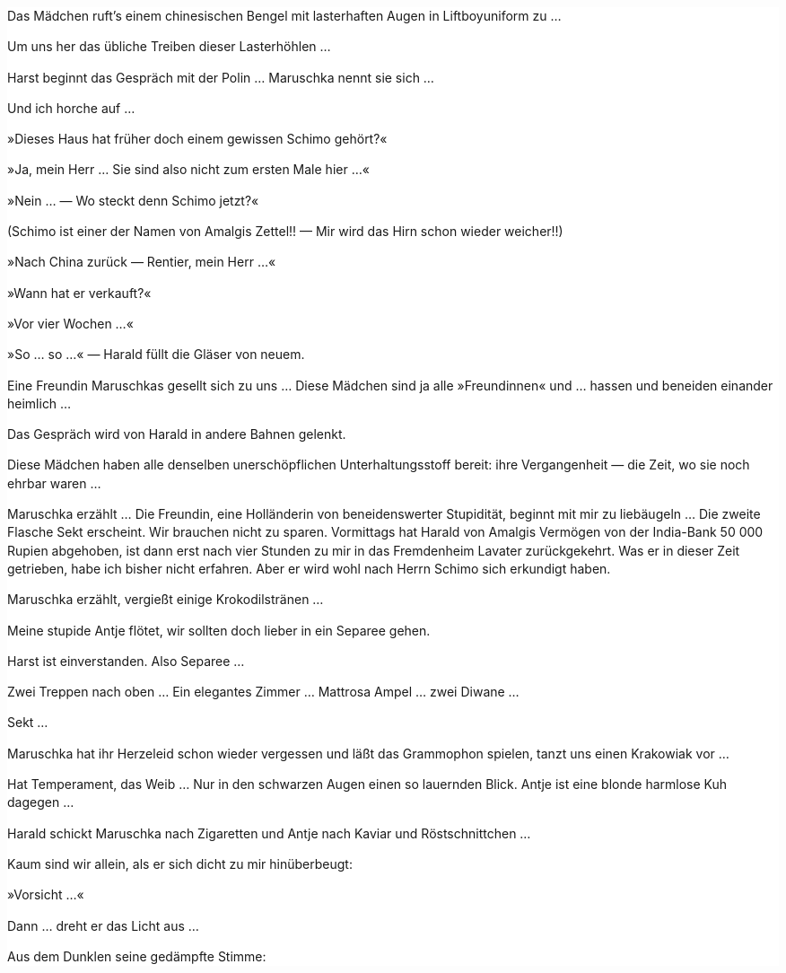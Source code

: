 Das Mädchen ruft’s einem chinesischen Bengel mit lasterhaften Augen in Liftboyuniform zu …

Um uns her das übliche Treiben dieser Lasterhöhlen …

Harst beginnt das Gespräch mit der Polin … Maruschka nennt sie sich …

Und ich horche auf …

»Dieses Haus hat früher doch einem gewissen Schimo gehört?«

»Ja, mein Herr … Sie sind also nicht zum ersten Male hier …«

»Nein … — Wo steckt denn Schimo jetzt?«

(Schimo ist einer der Namen von Amalgis Zettel!! — Mir wird das Hirn schon wieder weicher!!)

»Nach China zurück — Rentier, mein Herr …«

»Wann hat er verkauft?«

»Vor vier Wochen …«

»So … so …« — Harald füllt die Gläser von neuem.

Eine Freundin Maruschkas gesellt sich zu uns … Diese Mädchen sind ja alle »Freundinnen« und … hassen und beneiden einander heimlich …

Das Gespräch wird von Harald in andere Bahnen gelenkt.

Diese Mädchen haben alle denselben unerschöpflichen Unterhaltungsstoff bereit: ihre Vergangenheit — die Zeit, wo sie noch ehrbar waren …

Maruschka erzählt … Die Freundin, eine Holländerin von beneidenswerter Stupidität, beginnt mit mir zu liebäugeln … Die zweite Flasche Sekt erscheint. Wir brauchen nicht zu sparen. Vormittags hat Harald von Amalgis Vermögen von der India-Bank 50 000 Rupien abgehoben, ist dann erst nach vier Stunden zu mir in das Fremdenheim Lavater zurückgekehrt. Was er in dieser Zeit getrieben, habe ich bisher nicht erfahren. Aber er wird wohl nach Herrn Schimo sich erkundigt haben.

Maruschka erzählt, vergießt einige Krokodilstränen …

Meine stupide Antje flötet, wir sollten doch lieber in ein Separee gehen.

Harst ist einverstanden. Also Separee …

Zwei Treppen nach oben … Ein elegantes Zimmer … Mattrosa Ampel … zwei Diwane …

Sekt …

Maruschka hat ihr Herzeleid schon wieder vergessen und läßt das Grammophon spielen, tanzt uns einen Krakowiak vor …

Hat Temperament, das Weib … Nur in den schwarzen Augen einen so lauernden Blick. Antje ist eine blonde harmlose Kuh dagegen …

Harald schickt Maruschka nach Zigaretten und Antje nach Kaviar und Röstschnittchen …

Kaum sind wir allein, als er sich dicht zu mir hinüberbeugt:

»Vorsicht …«

Dann … dreht er das Licht aus …

Aus dem Dunklen seine gedämpfte Stimme:
